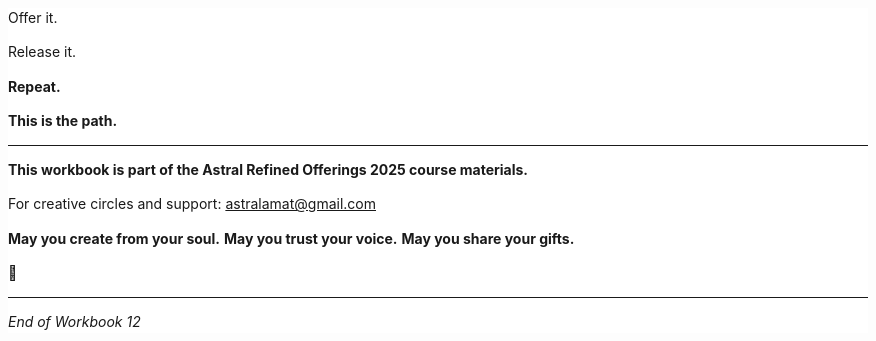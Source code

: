 Offer it.

Release it.

**Repeat.**

**This is the path.**

---

**This workbook is part of the Astral Refined Offerings 2025 course materials.**

For creative circles and support: [astralamat@gmail.com](mailto:astralamat@gmail.com)

**May you create from your soul.**
**May you trust your voice.**
**May you share your gifts.**

🙏

---

*End of Workbook 12*